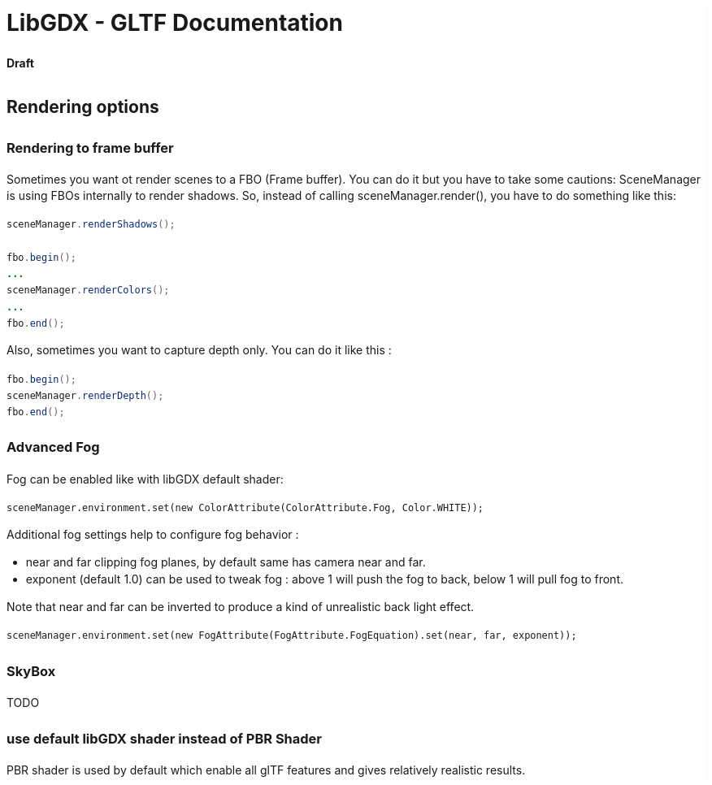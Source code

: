 
# LibGDX - GLTF Documentation

**Draft**

## Rendering options

### Rendering to frame buffer

Sometimes you want ot render scenes to a FBO (Frame buffer). You can do it but you have to take some cautions: SceneManager is using FBOs internally to render shadows. So, instead of calling sceneManager.render(), you have to do something like this:

```java
sceneManager.renderShadows();
		
fbo.begin();
...
sceneManager.renderColors();
...
fbo.end();
```

Also, sometimes you want to capture depth only. You can do it like this : 

```java		
fbo.begin();
sceneManager.renderDepth();
fbo.end();
```

### Advanced Fog

Fog can be enabled like with libGDX default shader:

`sceneManager.environment.set(new ColorAttribute(ColorAttribute.Fog, Color.WHITE));`

Additional fog settings help to configure fog behavior : 

* near and far clipping fog planes, by default same has camera near and far.
* exponent (default 1.0) can be used to tweak fog : above 1 will push the fog to back, below 1 will pull fog to front.

Note that near and far can be inverted to produce a kind of unrealistic back light effect.

`sceneManager.environment.set(new FogAttribute(FogAttribute.FogEquation).set(near, far, exponent));`

### SkyBox

TODO

### use default libGDX shader instead of PBR Shader

PBR shader is used by default which enable all glTF features and gives relatively realistic results.
